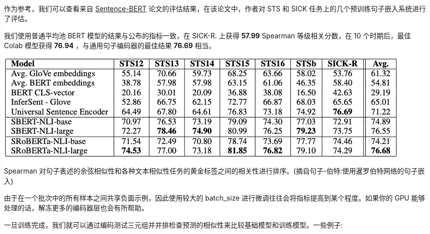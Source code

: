作为参考，我们可以查看来自 [Sentence-BERT](https://arxiv.org/pdf/1908.10084.pdf) 论文的评估结果，在该论文中，作者对 STS 和 SICK 任务上的几个预训练句子嵌入系统进行了评估。

我们使用普通平均池 BERT 模型的结果与公布的指标一致，在 SICK-R.
上获得 **57.99** Spearman 等级相关分数，在 10 个时期后，最佳 Colab 模型获得 **76.94** ，与通用句子编码器的最佳结果 **76.69** 相当。

![](img/e1cbe19711a34faf50f61c55831ed22e.png)

Spearman 对句子表述的余弦相似性和各种文本相似性任务的黄金标签之间的相关性进行排序。(摘自句子-伯特:使用暹罗伯特网络的句子嵌入)

由于在一个批次中的所有样本之间共享负面示例，因此使用较大的 batch_size 进行微调往往会将指标提高到某个程度。如果你的 GPU 能够处理的话，解冻更多的编码器层也会有所帮助。

一旦训练完成，我们就可以通过编码测试三元组并并排检查预测的相似性来比较基础模型和训练模型。一些例子:

